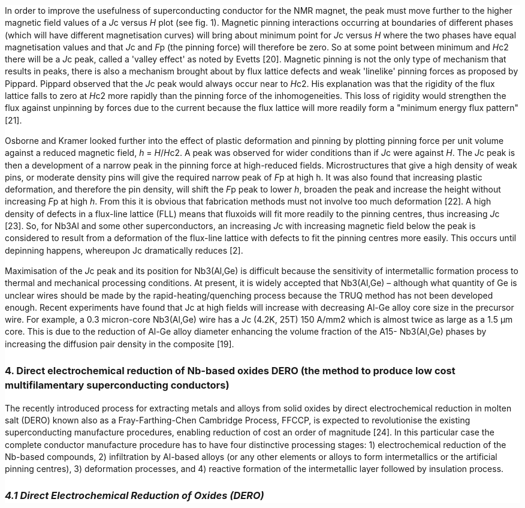 In order to improve the usefulness of superconducting conductor for the NMR magnet, the peak must move further to the higher magnetic field values of a *J*c versus *H* plot (see fig. 1). Magnetic pinning interactions occurring at boundaries of different phases (which will have different magnetisation curves) will bring about minimum point for *J*c versus *H* where the two phases have equal magnetisation values and that *J*c and *F*p (the pinning force) will therefore be zero. So at some point between minimum and *H*c2 there will be a *J*c peak, called a 'valley effect' as noted by Evetts [20]. Magnetic pinning is not the only type of mechanism that results in peaks, there is also a mechanism brought about by flux lattice defects and weak 'linelike' pinning forces as proposed by Pippard. Pippard observed that the *J*c peak would always occur near to *H*c2. His explanation was that the rigidity of the flux lattice falls to zero at *H*c2 more rapidly than the pinning force of the inhomogeneities. This loss of rigidity would strengthen the flux against unpinning by forces due to the current because the flux lattice will more readily form a "minimum energy flux pattern" [21].

Osborne and Kramer looked further into the effect of plastic deformation and pinning by plotting pinning force per unit volume against a reduced magnetic field, *h* = *H*/*H*c2. A peak was observed for wider conditions than if *J*c were against *H*. The *J*c peak is then a development of a narrow peak in the pinning force at high-reduced fields. Microstructures that give a high density of weak pins, or moderate density pins will give the required narrow peak of *F*p at high h. It was also found that increasing plastic deformation, and therefore the pin density, will shift the *F*p peak to lower *h*, broaden the peak and increase the height without increasing *F*p at high *h*. From this it is obvious that fabrication methods must not involve too much deformation [22]. A high density of defects in a flux-line lattice (FLL) means that fluxoids will fit more readily to the pinning centres, thus increasing *J*c [23]. So, for Nb3Al and some other superconductors, an increasing *J*c with increasing magnetic field below the peak is considered to result from a deformation of the flux-line lattice with defects to fit the pinning centres more easily. This occurs until depinning happens, whereupon Jc dramatically reduces [2].

Maximisation of the *J*c peak and its position for Nb3(Al,Ge) is difficult because the sensitivity of intermetallic formation process to thermal and mechanical processing conditions. At present, it is widely accepted that Nb3(Al,Ge) – although what quantity of Ge is unclear wires should be made by the rapid-heating/quenching process because the TRUQ method has not been developed enough. Recent experiments have found that Jc at high fields will increase with decreasing Al-Ge alloy core size in the precursor wire. For example, a 0.3 micron-core Nb3(Al,Ge) wire has a *J*c (4.2K, 25T) 150 A/mm2 which is almost twice as large as a 1.5 μm core. This is due to the reduction of Al-Ge alloy diameter enhancing the volume fraction of the A15- Nb3(Al,Ge) phases by increasing the diffusion pair density in the composite [19].

### **4. Direct electrochemical reduction of Nb-based oxides DERO (the method to produce low cost multifilamentary superconducting conductors)**

The recently introduced process for extracting metals and alloys from solid oxides by direct electrochemical reduction in molten salt (DERO) known also as a Fray-Farthing-Chen Cambridge Process, FFCCP, is expected to revolutionise the existing superconducting manufacture procedures, enabling reduction of cost an order of magnitude [24]. In this particular case the complete conductor manufacture procedure has to have four distinctive processing stages: 1) electrochemical reduction of the Nb-based compounds, 2) infiltration by Al-based alloys (or any other elements or alloys to form intermetallics or the artificial pinning centres), 3) deformation processes, and 4) reactive formation of the intermetallic layer followed by insulation process.

### *4.1 Direct Electrochemical Reduction of Oxides (DERO)*
